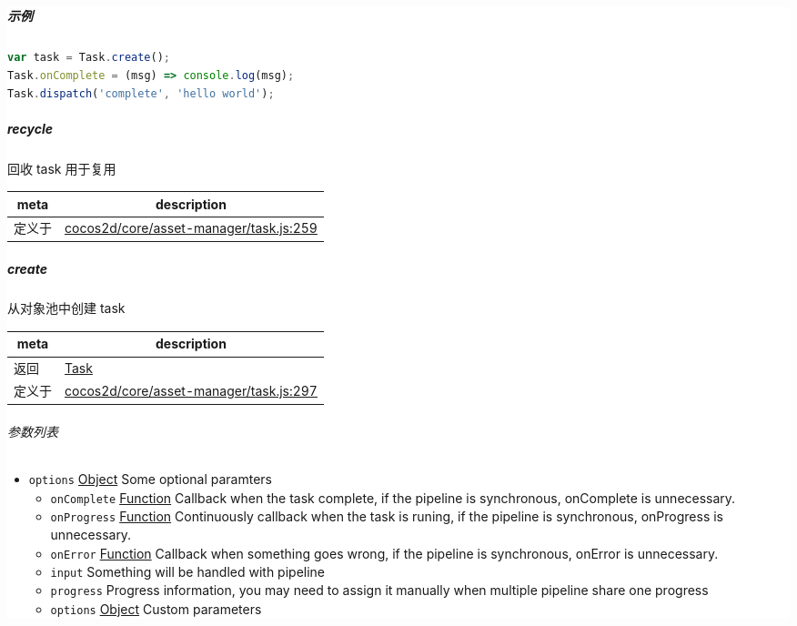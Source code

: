 ##### 示例

```js
var task = Task.create();
Task.onComplete = (msg) => console.log(msg);
Task.dispatch('complete', 'hello world');
```

##### recycle

回收 task 用于复用

| meta | description |
|------|-------------|
| 定义于 | [cocos2d/core/asset-manager/task.js:259](https://github.com/cocos-creator/engine/blob/a2f4b48f64e8117cf0d5a93229bfe31932c42384/cocos2d/core/asset-manager/task.js#L259) |



##### create

从对象池中创建 task

| meta | description |
|------|-------------|
| 返回 | <a href="../classes/Task.html" class="crosslink">Task</a> 
| 定义于 | [cocos2d/core/asset-manager/task.js:297](https://github.com/cocos-creator/engine/blob/a2f4b48f64e8117cf0d5a93229bfe31932c42384/cocos2d/core/asset-manager/task.js#L297) |

###### 参数列表
- `options` <a href="https://developer.mozilla.org/en/JavaScript/Reference/Global_Objects/Object" class="crosslink external" target="_blank">Object</a> Some optional paramters
	- `onComplete` <a href="https://developer.mozilla.org/en/JavaScript/Reference/Global_Objects/Function" class="crosslink external" target="_blank">Function</a> Callback when the task complete, if the pipeline is synchronous, onComplete is unnecessary.
	- `onProgress` <a href="https://developer.mozilla.org/en/JavaScript/Reference/Global_Objects/Function" class="crosslink external" target="_blank">Function</a> Continuously callback when the task is runing, if the pipeline is synchronous, onProgress is unnecessary.
	- `onError` <a href="https://developer.mozilla.org/en/JavaScript/Reference/Global_Objects/Function" class="crosslink external" target="_blank">Function</a> Callback when something goes wrong, if the pipeline is synchronous, onError is unnecessary.
	- `input`  Something will be handled with pipeline
	- `progress`  Progress information, you may need to assign it manually when multiple pipeline share one progress
	- `options` <a href="https://developer.mozilla.org/en/JavaScript/Reference/Global_Objects/Object" class="crosslink external" target="_blank">Object</a> Custom parameters



